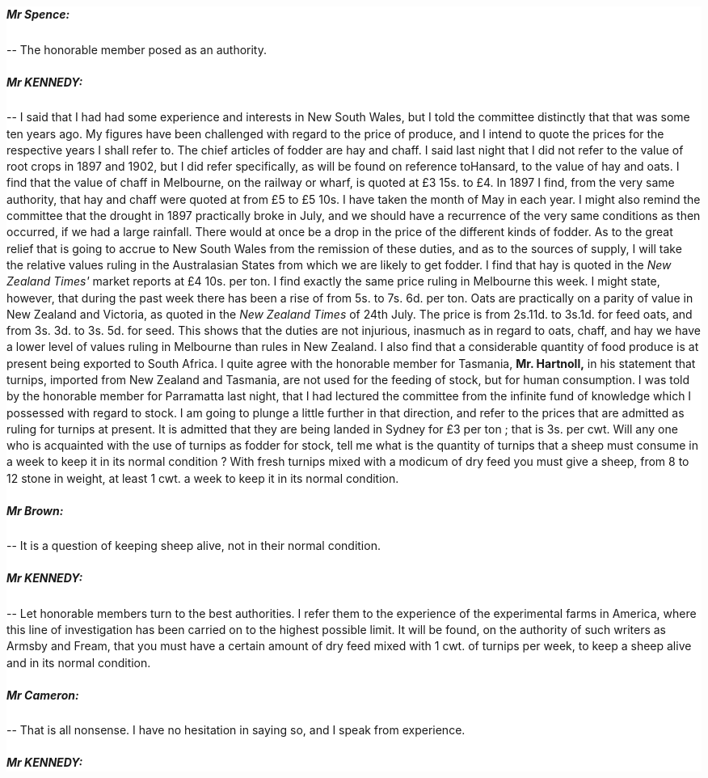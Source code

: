 ##### Mr Spence:

-- The honorable member posed as an authority. 

##### Mr KENNEDY:

-- I said that I had had some experience and interests in New South Wales, but I told the committee distinctly that that was some ten years ago. My figures have been challenged with regard to the price of produce, and I intend to quote the prices for the respective years I shall refer to. The chief articles of fodder are hay and chaff. I said last night that I did not refer to the value of root crops in 1897 and 1902, but I did refer specifically, as will be found on reference toHansard, to the value of hay and oats. I find that the value of chaff in Melbourne, on the railway or wharf, is quoted at £3 15s. to £4. In 1897 I find, from the very same authority, that hay and chaff were quoted at from £5 to £5 10s. I have taken the month of May in each year. I might also remind the committee that the drought in 1897 practically broke in July, and we should have a recurrence of the very same conditions as then occurred, if we had a large rainfall. There would at once be a drop in the price of the different kinds of fodder. As to the great relief that is going to accrue to New South Wales from the remission of these duties, and as to the sources of supply, I will take the relative values ruling in the Australasian States from which we are likely to get fodder. I find that hay is quoted in the  *New Zealand Times'*  market reports at £4 10s. per ton. I find exactly the same price ruling in Melbourne this week. I might state, however, that during the past week there has been a rise of from 5s. to 7s. 6d. per ton. Oats are practically on a parity of value in New Zealand and Victoria, as quoted in the  *New Zealand Times*  of 24th July. The price is from 2s.11d. to 3s.1d. for feed oats, and from 3s. 3d. to 3s. 5d. for seed. This shows that the duties are not injurious, inasmuch as in regard to oats, chaff, and hay we have a lower level of values ruling in Melbourne than rules in New Zealand. I also find that a considerable quantity of food produce is at present being exported to South Africa. I quite agree with the honorable member for Tasmania,  **Mr. Hartnoll,**  in his statement that turnips, imported from New Zealand and Tasmania, are not used for the feeding of stock, but for human consumption. I was told by the honorable member for Parramatta last night, that I had lectured the committee from the infinite fund of knowledge which I possessed with regard to stock. I am going to plunge a little further in that direction, and refer to the prices that are admitted as ruling for turnips at present. It is admitted that they are being landed in Sydney for £3 per ton ; that is 3s. per cwt. Will any one who is acquainted with the use of turnips as fodder for stock, tell me what is the quantity of turnips that a sheep must consume in a week to keep it in its normal condition ? With fresh turnips mixed with a modicum of dry feed you must give a sheep, from 8 to 12 stone in weight, at least 1 cwt. a week to keep it in its normal condition. 

##### Mr Brown:

-- It is a question of keeping sheep alive, not in their normal condition. 

##### Mr KENNEDY:

-- Let honorable members turn to the best authorities. I refer them to the experience of the experimental farms in America, where this line of investigation has been carried on to the highest possible limit. It will be found, on the authority of such writers as Armsby and Fream, that you must have a certain amount of dry feed mixed with 1 cwt. of turnips per week, to keep a sheep alive and in its normal condition. 

##### Mr Cameron:

-- That is all nonsense. I have no hesitation in saying so, and I speak from experience. 

##### Mr KENNEDY:
